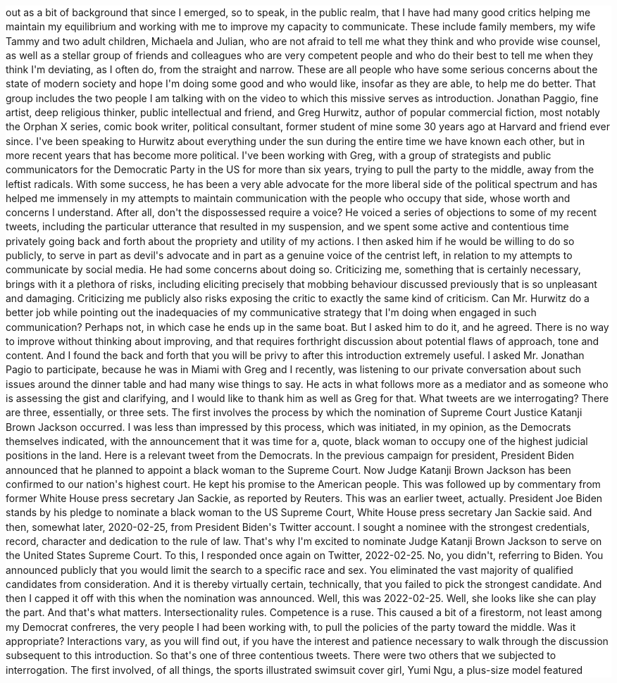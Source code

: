 out as a bit of background that since I emerged, so to speak, in the public realm, that I have had many good critics helping me maintain my equilibrium and working with me to improve my capacity to communicate. These include family members, my wife Tammy and two adult children, Michaela and Julian, who are not afraid to tell me what they think and who provide wise counsel, as well as a stellar group of friends and colleagues who are very competent people and who do their best to tell me when they think I'm deviating, as I often do, from the straight and narrow. These are all people who have some serious concerns about the state of modern society and hope I'm doing some good and who would like, insofar as they are able, to help me do better. That group includes the two people I am talking with on the video to which this missive serves as introduction. Jonathan Paggio, fine artist, deep religious thinker, public intellectual and friend, and Greg Hurwitz, author of popular commercial fiction, most notably the Orphan X series, comic book writer, political consultant, former student of mine some 30 years ago at Harvard and friend ever since. I've been speaking to Hurwitz about everything under the sun during the entire time we have known each other, but in more recent years that has become more political. I've been working with Greg, with a group of strategists and public communicators for the Democratic Party in the US for more than six years, trying to pull the party to the middle, away from the leftist radicals. With some success, he has been a very able advocate for the more liberal side of the political spectrum and has helped me immensely in my attempts to maintain communication with the people who occupy that side, whose worth and concerns I understand. After all, don't the dispossessed require a voice? He voiced a series of objections to some of my recent tweets, including the particular utterance that resulted in my suspension, and we spent some active and contentious time privately going back and forth about the propriety and utility of my actions. I then asked him if he would be willing to do so publicly, to serve in part as devil's advocate and in part as a genuine voice of the centrist left, in relation to my attempts to communicate by social media. He had some concerns about doing so. Criticizing me, something that is certainly necessary, brings with it a plethora of risks, including eliciting precisely that mobbing behaviour discussed previously that is so unpleasant and damaging. Criticizing me publicly also risks exposing the critic to exactly the same kind of criticism. Can Mr. Hurwitz do a better job while pointing out the inadequacies of my communicative strategy that I'm doing when engaged in such communication? Perhaps not, in which case he ends up in the same boat. But I asked him to do it, and he agreed. There is no way to improve without thinking about improving, and that requires forthright discussion about potential flaws of approach, tone and content. And I found the back and forth that you will be privy to after this introduction extremely useful. I asked Mr. Jonathan Pagio to participate, because he was in Miami with Greg and I recently, was listening to our private conversation about such issues around the dinner table and had many wise things to say. He acts in what follows more as a mediator and as someone who is assessing the gist and clarifying, and I would like to thank him as well as Greg for that. What tweets are we interrogating? There are three, essentially, or three sets. The first involves the process by which the nomination of Supreme Court Justice Katanji Brown Jackson occurred. I was less than impressed by this process, which was initiated, in my opinion, as the Democrats themselves indicated, with the announcement that it was time for a, quote, black woman to occupy one of the highest judicial positions in the land. Here is a relevant tweet from the Democrats. In the previous campaign for president, President Biden announced that he planned to appoint a black woman to the Supreme Court. Now Judge Katanji Brown Jackson has been confirmed to our nation's highest court. He kept his promise to the American people. This was followed up by commentary from former White House press secretary Jan Sackie, as reported by Reuters. This was an earlier tweet, actually. President Joe Biden stands by his pledge to nominate a black woman to the US Supreme Court, White House press secretary Jan Sackie said. And then, somewhat later, 2020-02-25, from President Biden's Twitter account. I sought a nominee with the strongest credentials, record, character and dedication to the rule of law. That's why I'm excited to nominate Judge Katanji Brown Jackson to serve on the United States Supreme Court. To this, I responded once again on Twitter, 2022-02-25. No, you didn't, referring to Biden. You announced publicly that you would limit the search to a specific race and sex. You eliminated the vast majority of qualified candidates from consideration. And it is thereby virtually certain, technically, that you failed to pick the strongest candidate. And then I capped it off with this when the nomination was announced. Well, this was 2022-02-25. Well, she looks like she can play the part. And that's what matters. Intersectionality rules. Competence is a ruse. This caused a bit of a firestorm, not least among my Democrat confreres, the very people I had been working with, to pull the policies of the party toward the middle. Was it appropriate? Interactions vary, as you will find out, if you have the interest and patience necessary to walk through the discussion subsequent to this introduction. So that's one of three contentious tweets. There were two others that we subjected to interrogation. The first involved, of all things, the sports illustrated swimsuit cover girl, Yumi Ngu, a plus-size model featured